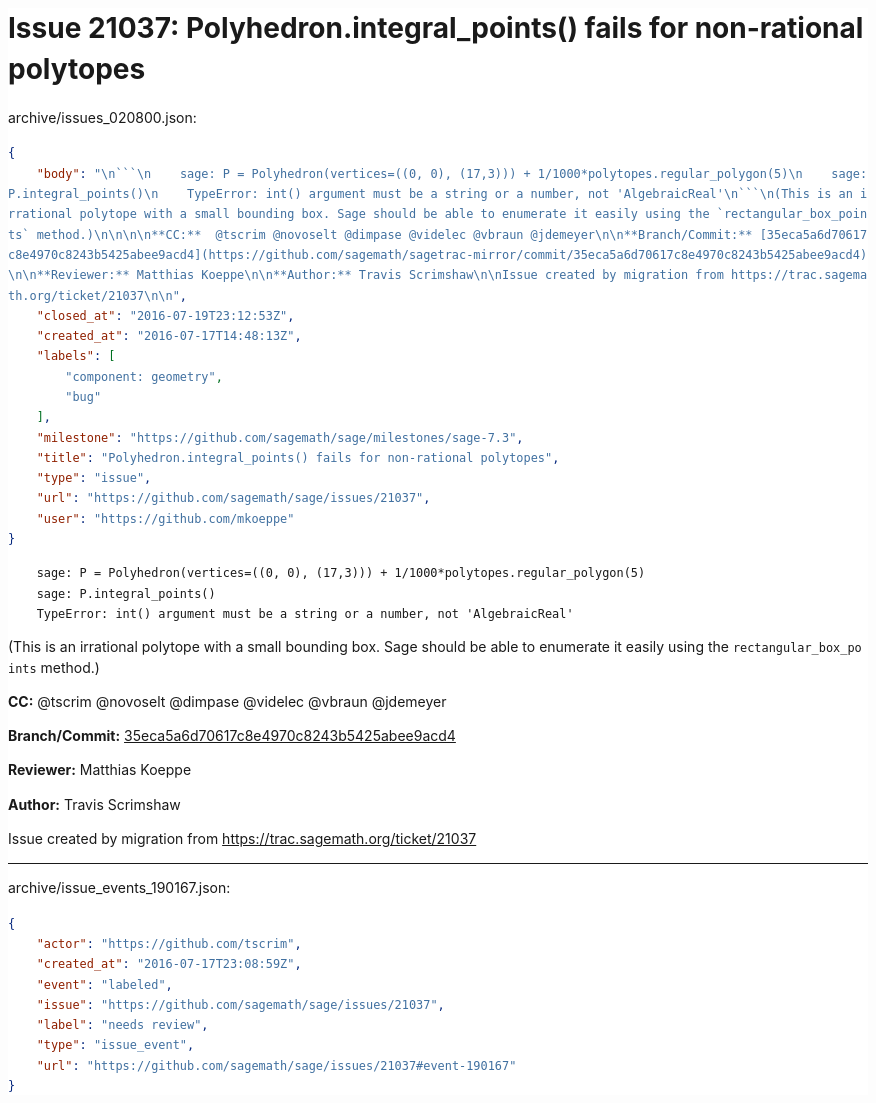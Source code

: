 # Issue 21037: Polyhedron.integral_points() fails for non-rational polytopes

archive/issues_020800.json:
```json
{
    "body": "\n```\n    sage: P = Polyhedron(vertices=((0, 0), (17,3))) + 1/1000*polytopes.regular_polygon(5)\n    sage: P.integral_points()\n    TypeError: int() argument must be a string or a number, not 'AlgebraicReal'\n```\n(This is an irrational polytope with a small bounding box. Sage should be able to enumerate it easily using the `rectangular_box_points` method.)\n\n\n\n**CC:**  @tscrim @novoselt @dimpase @videlec @vbraun @jdemeyer\n\n**Branch/Commit:** [35eca5a6d70617c8e4970c8243b5425abee9acd4](https://github.com/sagemath/sagetrac-mirror/commit/35eca5a6d70617c8e4970c8243b5425abee9acd4)\n\n**Reviewer:** Matthias Koeppe\n\n**Author:** Travis Scrimshaw\n\nIssue created by migration from https://trac.sagemath.org/ticket/21037\n\n",
    "closed_at": "2016-07-19T23:12:53Z",
    "created_at": "2016-07-17T14:48:13Z",
    "labels": [
        "component: geometry",
        "bug"
    ],
    "milestone": "https://github.com/sagemath/sage/milestones/sage-7.3",
    "title": "Polyhedron.integral_points() fails for non-rational polytopes",
    "type": "issue",
    "url": "https://github.com/sagemath/sage/issues/21037",
    "user": "https://github.com/mkoeppe"
}
```

```
    sage: P = Polyhedron(vertices=((0, 0), (17,3))) + 1/1000*polytopes.regular_polygon(5)
    sage: P.integral_points()
    TypeError: int() argument must be a string or a number, not 'AlgebraicReal'
```
(This is an irrational polytope with a small bounding box. Sage should be able to enumerate it easily using the `rectangular_box_points` method.)



**CC:**  @tscrim @novoselt @dimpase @videlec @vbraun @jdemeyer

**Branch/Commit:** [35eca5a6d70617c8e4970c8243b5425abee9acd4](https://github.com/sagemath/sagetrac-mirror/commit/35eca5a6d70617c8e4970c8243b5425abee9acd4)

**Reviewer:** Matthias Koeppe

**Author:** Travis Scrimshaw

Issue created by migration from https://trac.sagemath.org/ticket/21037





---

archive/issue_events_190167.json:
```json
{
    "actor": "https://github.com/tscrim",
    "created_at": "2016-07-17T23:08:59Z",
    "event": "labeled",
    "issue": "https://github.com/sagemath/sage/issues/21037",
    "label": "needs review",
    "type": "issue_event",
    "url": "https://github.com/sagemath/sage/issues/21037#event-190167"
}
```
